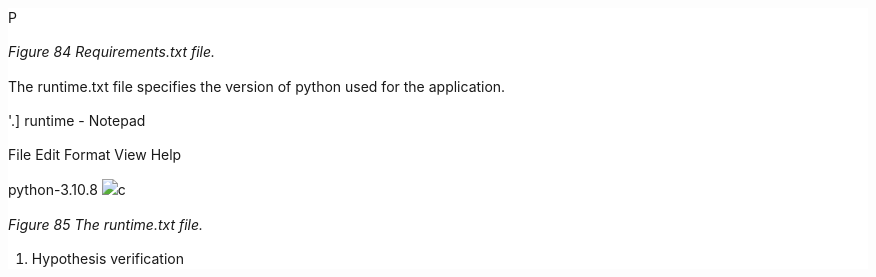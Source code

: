 P

*Figure 84 Requirements.txt file.*

The runtime.txt file specifies the version of python used for the application.




'.] runtime - Notepad

File  Edit  Format	View	Help

python-3.10.8
![](Aspose.Words.69a60bb3-4871-4532-9dfb-90adff958d16.263.png)c


*Figure 85 The runtime.txt file.*



1. Hypothesis verification

